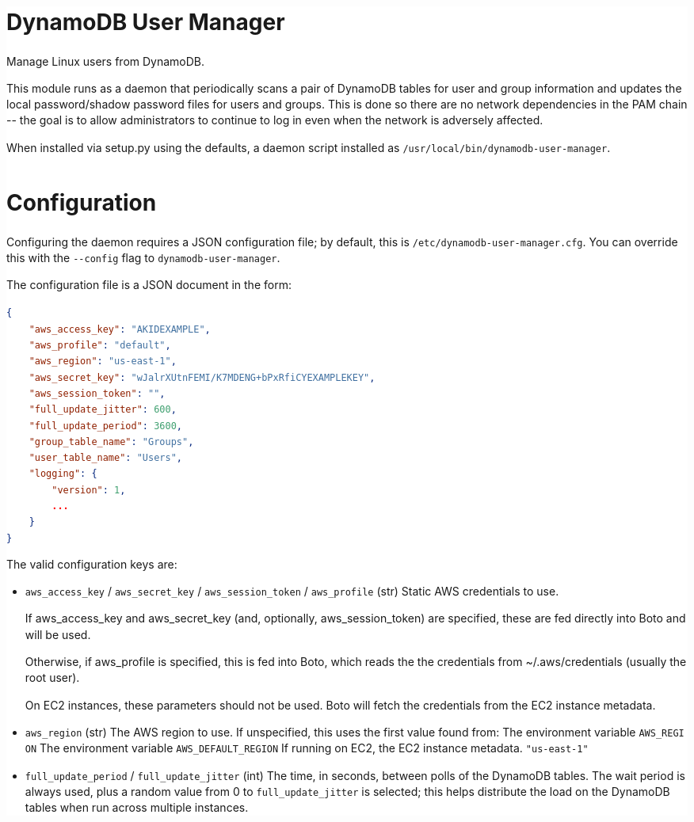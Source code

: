 # DynamoDB User Manager
Manage Linux users from DynamoDB.

This module runs as a daemon that periodically scans a pair of DynamoDB tables
for user and group information and updates the local password/shadow password
files for users and groups. This is done so there are no network dependencies
in the PAM chain -- the goal is to allow administrators to continue to log in
even when the network is adversely affected.

When installed via setup.py using the defaults, a daemon script installed as
`/usr/local/bin/dynamodb-user-manager`.

# Configuration
Configuring the daemon requires a JSON configuration file; by default, this is
`/etc/dynamodb-user-manager.cfg`. You can override this with the `--config`
flag to `dynamodb-user-manager`.

The configuration file is a JSON document in the form:

```json
{
    "aws_access_key": "AKIDEXAMPLE",
    "aws_profile": "default",
    "aws_region": "us-east-1",
    "aws_secret_key": "wJalrXUtnFEMI/K7MDENG+bPxRfiCYEXAMPLEKEY",
    "aws_session_token": "",
    "full_update_jitter": 600,
    "full_update_period": 3600,
    "group_table_name": "Groups",
    "user_table_name": "Users",
    "logging": {
        "version": 1,
        ...
    }
}
```

The valid configuration keys are:

* `aws_access_key` / `aws_secret_key` / `aws_session_token` / `aws_profile` (str)
    Static AWS credentials to use.

    If aws_access_key and aws_secret_key (and, optionally,
    aws_session_token) are specified, these are fed directly into Boto and
    will be used.

    Otherwise, if aws_profile is specified, this is fed into Boto, which
    reads the the credentials from ~/.aws/credentials (usually the root
    user).

    On EC2 instances, these parameters should not be used. Boto will fetch
    the credentials from the EC2 instance metadata.
* `aws_region` (str)
    The AWS region to use. If unspecified, this uses the first value found
    from:
        The environment variable `AWS_REGION`
        The environment variable `AWS_DEFAULT_REGION`
        If running on EC2, the EC2 instance metadata.
        `"us-east-1"`
* `full_update_period` / `full_update_jitter` (int)
    The time, in seconds, between polls of the DynamoDB tables. The wait
    period is always used, plus a random value from 0 to `full_update_jitter`
    is selected; this helps distribute the load on the DynamoDB tables when
    run across multiple instances.
